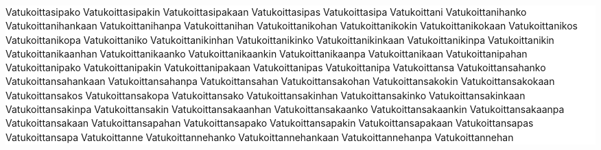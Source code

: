 Vatukoittasipako
Vatukoittasipakin
Vatukoittasipakaan
Vatukoittasipas
Vatukoittasipa
Vatukoittani
Vatukoittanihanko
Vatukoittanihankaan
Vatukoittanihanpa
Vatukoittanihan
Vatukoittanikohan
Vatukoittanikokin
Vatukoittanikokaan
Vatukoittanikos
Vatukoittanikopa
Vatukoittaniko
Vatukoittanikinhan
Vatukoittanikinko
Vatukoittanikinkaan
Vatukoittanikinpa
Vatukoittanikin
Vatukoittanikaanhan
Vatukoittanikaanko
Vatukoittanikaankin
Vatukoittanikaanpa
Vatukoittanikaan
Vatukoittanipahan
Vatukoittanipako
Vatukoittanipakin
Vatukoittanipakaan
Vatukoittanipas
Vatukoittanipa
Vatukoittansa
Vatukoittansahanko
Vatukoittansahankaan
Vatukoittansahanpa
Vatukoittansahan
Vatukoittansakohan
Vatukoittansakokin
Vatukoittansakokaan
Vatukoittansakos
Vatukoittansakopa
Vatukoittansako
Vatukoittansakinhan
Vatukoittansakinko
Vatukoittansakinkaan
Vatukoittansakinpa
Vatukoittansakin
Vatukoittansakaanhan
Vatukoittansakaanko
Vatukoittansakaankin
Vatukoittansakaanpa
Vatukoittansakaan
Vatukoittansapahan
Vatukoittansapako
Vatukoittansapakin
Vatukoittansapakaan
Vatukoittansapas
Vatukoittansapa
Vatukoittanne
Vatukoittannehanko
Vatukoittannehankaan
Vatukoittannehanpa
Vatukoittannehan